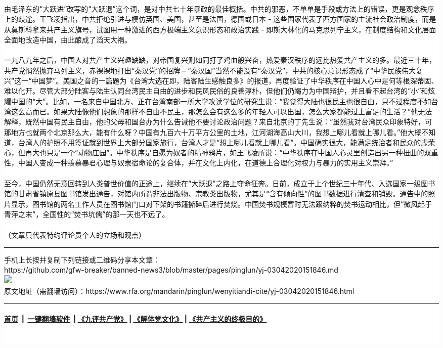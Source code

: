   由毛泽东的“大跃进”改写的“大跃退”这个词，是对中共七十年暴政的最佳概括。中共的邪恶，不单单是手段或方法上的错误，更是观念秩序上的歧途。王飞凌指出，中共拒绝引进与模仿英国、美国，甚至是法国，德国或日本 - 这些国家代表了西方国家的主流社会政治制度，而是从莫斯科拿来共产主义旗号，试图用一种激进的西方极端主义意识形态和政治实践 - 即斯大林化的马克思列宁主义，在制度结构和文化层面全面地改造中国，由此酿成了滔天大祸。
  <br/>
  <br/>
  一九八九年之后，中国人对共产主义兴趣缺缺，对帝国复兴则如同打了鸡血般兴奋，热爱秦汉秩序的远比热爱共产主义的多。最近三十年，共产党悄然抛弃马列主义，赤裸裸地打出“秦汉党”的招牌 – “秦汉国”当然不能没有“秦汉党”，中共的核心意识形态成了“中华民族伟大复兴”这一“中国梦”。美国之音的一篇题为《台湾大选在即，陆客陆生感触良多》的报道，再度验证了中华秩序在中国人心中是何等根深蒂固、难以化开。尽管大部分陆客与陆生认同台湾民主自由的进步和民风民俗的良善淳朴，但他们仍竭力为中国辩护，并且看不起台湾的“小”和炫耀中国的“大”。比如，一名来自中国北方、正在台湾南部一所大学攻读学位的研究生说：“我觉得大陆也很民主也很自由，只不过程度不如台湾这么高而已。如果大陆像他们想象的那样不自由不民主，那怎么会有这么多的年轻人可以出国，怎么大家都能过上富足的生活？”他无法解释，既然中国有民主自由，他的父母和国台办为什么告诫他不要讨论政治问题？来自北京的丁先生说：“虽然我对台湾民众印象特好，可那地方也就两个北京那么大，能有什么呀？中国有九百六十万平方公里的土地，江河湖海高山大川，我想上哪儿看就上哪儿看。”他大概不知道，台湾人的护照不用签证就到世界上大部分国家旅行，台湾人才是“想上哪儿看就上哪儿看”。中国确实很大，能满足统治者和民众的虚荣心，但再大也只是一个“动物庄园”。中华秩序是自愿为奴者的精神鸦片，如王飞凌所说：“中华秩序在中国人心灵里创造出另一种扭曲的双重性，中国人变成一种羡慕暴君心理与奴隶宿命论的复合体，并在文化上内化，在道德上合理化对权力与暴力的实用主义崇拜。”
  <br/>
  <br/>
  至今，中国仍然无意回转到人类普世价值的正途上，继续在“大跃退”之路上夺命狂奔。日前，成立于上个世纪三十年代、入选国家一级图书馆的甘肃省镇原县图书馆发出通告，对馆内所谓非法出版物、宗教类出版物，尤其是“含有倾向性”的图书数据进行清查和销毁。通告中的照片显示，图书馆的两名工作人员在图书馆门口对下架的书籍撕碎后进行焚烧。中国焚书规模暂时无法跟纳粹的焚书运动相比，但“微风起于青萍之末”，全国性的“焚书坑儒”的那一天也不远了。
  <br/>
  <br/>
  （文章只代表特约评论员个人的立场和观点）
 </p>
</div>

<hr/>
手机上长按并复制下列链接或二维码分享本文章：<br/>
https://github.com/gfw-breaker/banned-news3/blob/master/pages/pinglun/yj-03042020151846.md <br/>
<a href='https://github.com/gfw-breaker/banned-news3/blob/master/pages/pinglun/yj-03042020151846.md'><img src='https://github.com/gfw-breaker/banned-news3/blob/master/pages/pinglun/yj-03042020151846.md.png'/></a> <br/>
原文地址（需翻墙访问）：https://www.rfa.org/mandarin/pinglun/wenyitiandi-cite/yj-03042020151846.html


------------------------
#### [首页](https://github.com/gfw-breaker/banned-news3/blob/master/README.md) &nbsp;|&nbsp; [一键翻墙软件](https://github.com/gfw-breaker/nogfw/blob/master/README.md) &nbsp;| [《九评共产党》](https://github.com/gfw-breaker/9ping.md/blob/master/README.md#九评之一评共产党是什么) | [《解体党文化》](https://github.com/gfw-breaker/jtdwh.md/blob/master/README.md) | [《共产主义的终极目的》](https://github.com/gfw-breaker/gczydzjmd.md/blob/master/README.md)


<img src='http://gfw-breaker.win/banned-news3/pages/pinglun/yj-03042020151846.md' width='0px' height='0px'/>